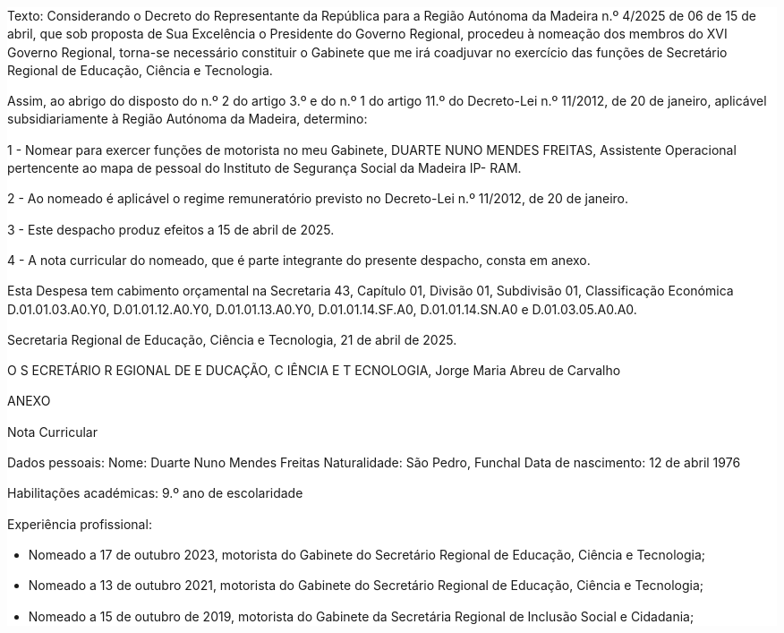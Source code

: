 Texto:
Considerando o Decreto do Representante da República para a Região Autónoma da Madeira n.º 4/2025 de 06 de 15 de
abril, que sob proposta de Sua Excelência o Presidente do Governo Regional, procedeu à nomeação dos membros do XVI
Governo Regional, torna-se necessário constituir o Gabinete que me irá coadjuvar no exercício das funções de Secretário
Regional de Educação, Ciência e Tecnologia.

Assim, ao abrigo do disposto do n.º 2 do artigo 3.º e do n.º 1 do artigo 11.º do Decreto-Lei n.º 11/2012, de 20 de janeiro,
aplicável subsidiariamente à Região Autónoma da Madeira, determino:


1 - Nomear para exercer funções de motorista no meu Gabinete, DUARTE NUNO MENDES FREITAS, Assistente
Operacional pertencente ao mapa de pessoal do Instituto de Segurança Social da Madeira IP- RAM.


2 - Ao nomeado é aplicável o regime remuneratório previsto no Decreto-Lei n.º 11/2012, de 20 de janeiro.

3 - Este despacho produz efeitos a 15 de abril de 2025.

4 - A nota curricular do nomeado, que é parte integrante do presente despacho, consta em anexo.

Esta Despesa tem cabimento orçamental na Secretaria 43, Capítulo 01, Divisão 01, Subdivisão 01, Classificação
Económica D.01.01.03.A0.Y0, D.01.01.12.A0.Y0, D.01.01.13.A0.Y0, D.01.01.14.SF.A0, D.01.01.14.SN.A0 e
D.01.03.05.A0.A0.


Secretaria Regional de Educação, Ciência e Tecnologia, 21 de abril de 2025.

O S ECRETÁRIO R EGIONAL DE E DUCAÇÃO, C IÊNCIA E T ECNOLOGIA, Jorge Maria Abreu de Carvalho


ANEXO


Nota Curricular

Dados pessoais:
Nome: Duarte Nuno Mendes Freitas
Naturalidade: São Pedro, Funchal
Data de nascimento: 12 de abril 1976

Habilitações académicas: 9.º ano de escolaridade

Experiência profissional:

   - Nomeado a 17 de outubro 2023, motorista do Gabinete do Secretário Regional de Educação, Ciência e Tecnologia;

   - Nomeado a 13 de outubro 2021, motorista do Gabinete do Secretário Regional de Educação, Ciência e Tecnologia;

   - Nomeado a 15 de outubro de 2019, motorista do Gabinete da Secretária Regional de Inclusão Social e Cidadania;
